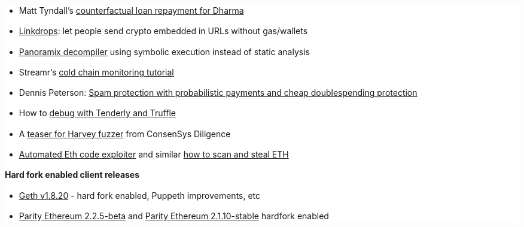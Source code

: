 - Matt Tyndall’s [counterfactual loan repayment for Dharma](https://t.umblr.com/redirect?z=https%3A%2F%2Fmedium.com%2F%40mattctyndall%2Fcounterfactual-loan-repayment-for-dharma-553f540bd621&t=NTYzOWY0NDYyN2NjOGEzODliMmNiNzIyMjhmMjVmOTQwNGUxZWYyYyx2Y002TGE2Mw%3D%3D&b=t%3AQ8svKXOQOFn4j1wJ-IeWRA&p=https%3A%2F%2Fwww.weekinethereum.com%2Fpost%2F181120057303%2Fdecember-14-2018-week-in-ethereum-news&m=0)  
    
- [Linkdrops](https://t.umblr.com/redirect?z=https%3A%2F%2Fmedium.com%2F%40Gfriiis%2Flinkdrops-an-open-source-standard-for-invite-digital-asset-links-on-ethereum-29f34b3fa5ec&t=Y2U2YjYxMmQ1MzE4N2NjYjBlNmM4MTJmMTc2N2Q1NjBhNWFhM2FhMyx2Y002TGE2Mw%3D%3D&b=t%3AQ8svKXOQOFn4j1wJ-IeWRA&p=https%3A%2F%2Fwww.weekinethereum.com%2Fpost%2F181120057303%2Fdecember-14-2018-week-in-ethereum-news&m=0): let people send crypto embedded in URLs without gas/wallets  
    
- [Panoramix decompiler](https://t.umblr.com/redirect?z=http%3A%2F%2Feveem.org%2F&t=NTVkYTc4Y2Q2NWNmMTM3YTgzMjY3Mzg2NTQ4YzQxMjk5Y2VmZWViOSx2Y002TGE2Mw%3D%3D&b=t%3AQ8svKXOQOFn4j1wJ-IeWRA&p=https%3A%2F%2Fwww.weekinethereum.com%2Fpost%2F181120057303%2Fdecember-14-2018-week-in-ethereum-news&m=0) using symbolic execution instead of static analysis  
    
- Streamr’s [cold chain monitoring tutorial](https://t.umblr.com/redirect?z=https%3A%2F%2Fmedium.com%2Fstreamrblog%2Fcold-chain-monitoring-tutorial-31ce9e8ffb1b&t=ZjVkYTBkYTY4YTE5ZmE2NzFiZWZkMDYyNGMyMDU5ZmI3MzhlOGUxNCx2Y002TGE2Mw%3D%3D&b=t%3AQ8svKXOQOFn4j1wJ-IeWRA&p=https%3A%2F%2Fwww.weekinethereum.com%2Fpost%2F181120057303%2Fdecember-14-2018-week-in-ethereum-news&m=0)  
    
- Dennis Peterson: [Spam protection with probabilistic payments and cheap doublespending protection](https://t.umblr.com/redirect?z=https%3A%2F%2Fethresear.ch%2Ft%2Fspam-protection-with-probabilistic-payments-and-cheap-doublespending-protection%2F4530&t=M2NiMGMzYWE3MzE0ZGU5ZDNlM2VlYWJhNDkzOTFlYTVmN2E5MjRjOSx2Y002TGE2Mw%3D%3D&b=t%3AQ8svKXOQOFn4j1wJ-IeWRA&p=https%3A%2F%2Fwww.weekinethereum.com%2Fpost%2F181120057303%2Fdecember-14-2018-week-in-ethereum-news&m=0)  
    
- How to [debug with Tenderly and Truffle](https://t.umblr.com/redirect?z=https%3A%2F%2Fmedium.com%2Ftenderly%2Fhow-to-debug-solidity-smart-contracts-with-tenderly-and-truffle-da995cfe098f&t=MDhiMWE0OTE3NTQyZjBhMGNiZmM5ZmYyZTBiNjZlNGQwNjJjNjUxMSx2Y002TGE2Mw%3D%3D&b=t%3AQ8svKXOQOFn4j1wJ-IeWRA&p=https%3A%2F%2Fwww.weekinethereum.com%2Fpost%2F181120057303%2Fdecember-14-2018-week-in-ethereum-news&m=0)  
    
- A [teaser for Harvey fuzzer](https://t.umblr.com/redirect?z=https%3A%2F%2Fmedium.com%2Fconsensys-diligence%2Ffinding-vulnerabilities-in-smart-contracts-175c56affe2&t=OTZhNDlkYzRmMDFiNzllNDkzOWVjNTg4MjlhNzY5ZTZjMmQxZTc3OCx2Y002TGE2Mw%3D%3D&b=t%3AQ8svKXOQOFn4j1wJ-IeWRA&p=https%3A%2F%2Fwww.weekinethereum.com%2Fpost%2F181120057303%2Fdecember-14-2018-week-in-ethereum-news&m=0) from ConsenSys Diligence  
    
- [Automated Eth code exploiter](https://t.umblr.com/redirect?z=https%3A%2F%2Fblog.goodaudience.com%2Fautomating-smart-contract-exploitation-and-looting-d43e9740b41c&t=YWM0N2Q4YjRmYzhlNTIzNmUxN2UxMWU2YzFmNmVlMWI5ZmQ2MDY2NSx2Y002TGE2Mw%3D%3D&b=t%3AQ8svKXOQOFn4j1wJ-IeWRA&p=https%3A%2F%2Fwww.weekinethereum.com%2Fpost%2F181120057303%2Fdecember-14-2018-week-in-ethereum-news&m=0) and similar [how to scan and steal ETH](https://t.umblr.com/redirect?z=https%3A%2F%2Fwww.palkeo.com%2Fen%2Fprojets%2Fethereum%2Fstealing_ether.html&t=OTc2MTgxMjIyNmY2YTUyZjIxZWI1N2RhNTBlMDZmMTc1YzVkZTMxNSx2Y002TGE2Mw%3D%3D&b=t%3AQ8svKXOQOFn4j1wJ-IeWRA&p=https%3A%2F%2Fwww.weekinethereum.com%2Fpost%2F181120057303%2Fdecember-14-2018-week-in-ethereum-news&m=0)

**Hard fork enabled client releases**

- [Geth v1.8.20](https://t.umblr.com/redirect?z=https%3A%2F%2Fgithub.com%2Fethereum%2Fgo-ethereum%2Freleases%2Ftag%2Fv1.8.20&t=YzhjNjA3ODcyMTg5ZTM1ZGY5MzQzYjNjYTBmYmQ3MDUxZjU5OWExMix2Y002TGE2Mw%3D%3D&b=t%3AQ8svKXOQOFn4j1wJ-IeWRA&p=https%3A%2F%2Fwww.weekinethereum.com%2Fpost%2F181120057303%2Fdecember-14-2018-week-in-ethereum-news&m=0) - hard fork enabled, Puppeth improvements, etc  
    
- [Parity Ethereum 2.2.5-beta](https://t.umblr.com/redirect?z=https%3A%2F%2Fgithub.com%2Fparitytech%2Fparity-ethereum%2Freleases%2Ftag%2Fv2.2.5&t=ZGJiNmNmYWI3NzllZGJiOWY0ODI5MTdhM2U3OWYyMGU4MzJiNjcwOCx2Y002TGE2Mw%3D%3D&b=t%3AQ8svKXOQOFn4j1wJ-IeWRA&p=https%3A%2F%2Fwww.weekinethereum.com%2Fpost%2F181120057303%2Fdecember-14-2018-week-in-ethereum-news&m=0) and [Parity Ethereum 2.1.10-stable](https://t.umblr.com/redirect?z=https%3A%2F%2Fgithub.com%2Fparitytech%2Fparity-ethereum%2Freleases%2Ftag%2Fv2.1.10&t=M2NhNTdjNTZlNTcwYmUxNTAwYTdlODI5MzFlMDQ2MTBmZTRkZTMwNCx2Y002TGE2Mw%3D%3D&b=t%3AQ8svKXOQOFn4j1wJ-IeWRA&p=https%3A%2F%2Fwww.weekinethereum.com%2Fpost%2F181120057303%2Fdecember-14-2018-week-in-ethereum-news&m=0) hardfork enabled  
    